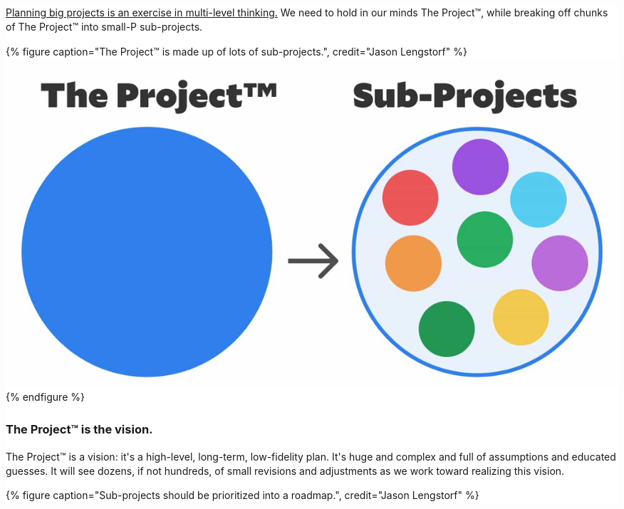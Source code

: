 [Planning big projects is an exercise in multi-level thinking.](/level-setting/) We need to hold in our minds The Project™, while breaking off chunks of The Project™ into small-P sub-projects.

{% figure
  caption="The Project™ is made up of lots of sub-projects.",
  credit="Jason Lengstorf"
%}
  ![A full project on the left. Sub-projects within the full project on the right.](images/project-to-sub-project.jpg)
{% endfigure %}

### The Project™ is the vision.

The Project™ is a vision: it's a high-level, long-term, low-fidelity plan. It's huge and complex and full of assumptions and educated guesses. It will see dozens, if not hundreds, of small revisions and adjustments as we work toward realizing this vision.

{% figure
  caption="Sub-projects should be prioritized into a roadmap.",
  credit="Jason Lengstorf"
%}
